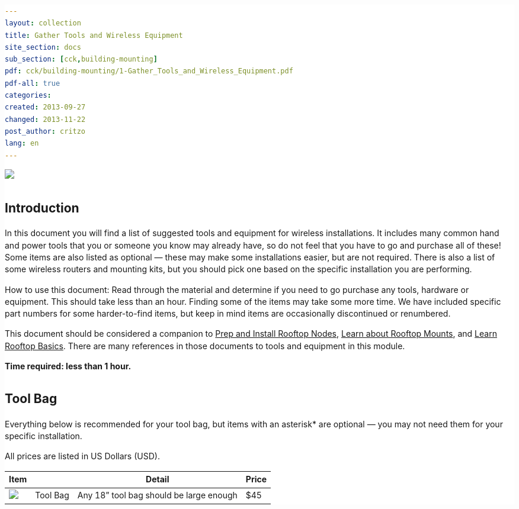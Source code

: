 ```yaml
---
layout: collection
title: Gather Tools and Wireless Equipment
site_section: docs
sub_section: [cck,building-mounting]
pdf: cck/building-mounting/1-Gather_Tools_and_Wireless_Equipment.pdf
pdf-all: true
categories: 
created: 2013-09-27
changed: 2013-11-22
post_author: critzo
lang: en
---
```

<p><img src="{{site.baseurl}}/files/cck/gather_tools_and_equipment_support_001.png" /></p>

<section id="section-introduction">
<h2>Introduction</h2>

<p>In this document you will find a list of suggested tools and equipment for wireless installations. It includes many common hand and power tools that you or someone you know may already have, so do not feel that you have to go and purchase all of these! Some items are also listed as optional — these may make some installations easier, but are not required. There is also a list of some wireless routers and mounting kits, but you should pick one based on the specific installation you are performing.</p>

<p>How to use this document: Read through the material and determine if you need to go purchase any tools, hardware or equipment. This should take less than an hour. Finding some of the items may take some more time. We have included specific part numbers for some harder-to-find items, but keep in mind items are occasionally discontinued or renumbered.</p>

<p>This document should be considered a companion to <a href="{{site.baseurl}}/docs/cck/building-mounting/prep-install-rooftop-nodes">Prep and Install Rooftop Nodes</a>, <a href="{{site.baseurl}}/docs/cck/building-mounting/learn-about-rooftop-mounts">Learn about Rooftop Mounts</a>, and <a href="{{site.baseurl}}/docs/cck/building-mounting/learn-rooftop-basics">Learn Rooftop Basics</a>. There are many references in those documents to tools and equipment in this module.</p>

<p><strong>Time required: less than 1 hour.</strong></p>
</section>

<section id="section-tool-bag">
<h2>Tool Bag</h2>

<p>Everything below is recommended for your tool bag, but items with an asterisk* are optional — you may not need them for your specific installation.</p>

<p>All prices are listed in US Dollars (USD).</p>

<table>
	<thead>
		<tr>
			<th>Item</th>
			<th>&nbsp;</th>
			<th>Detail</th>
			<th>Price</th>
		</tr>
	</thead>
	<tbody>
		<tr>
			<td><img src="{{site.baseurl}}/files/cck/tool_bag.png" style="width: 100px" /></td>
			<td>Tool Bag</td>
			<td>Any 18” tool bag should be large enough</td>
			<td>$45</td>
		</tr>
		<tr>